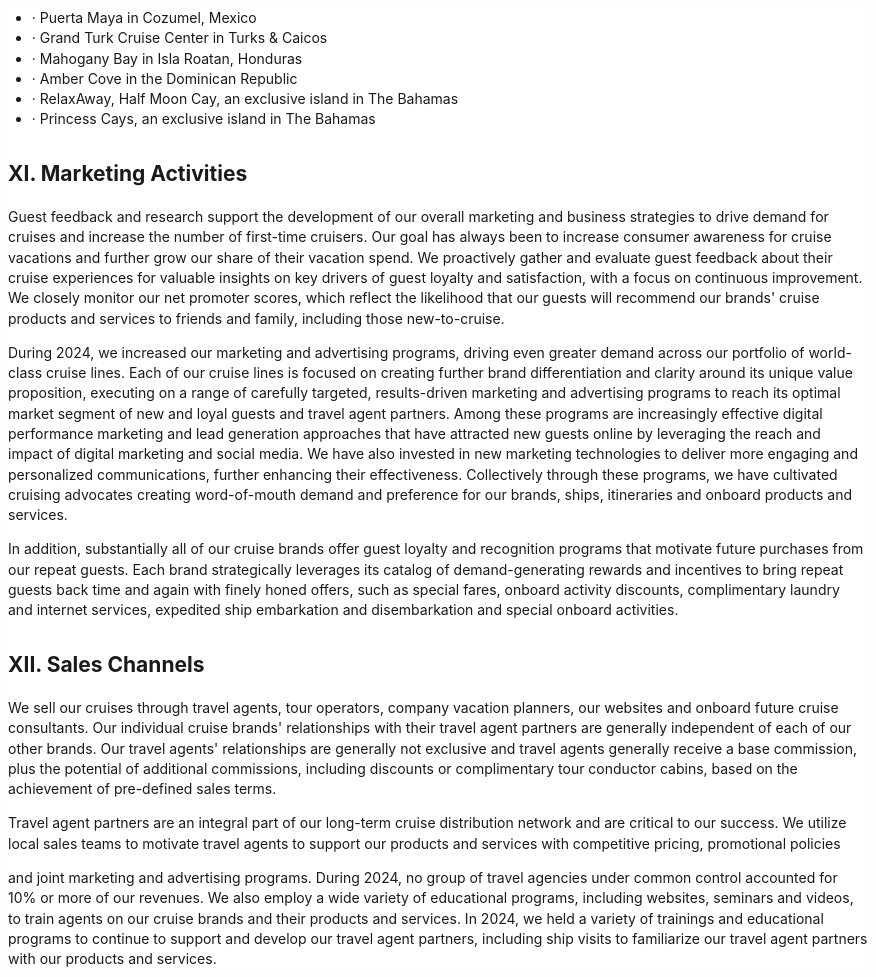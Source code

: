 * · Puerta Maya in Cozumel, Mexico
* · Grand Turk Cruise Center in Turks & Caicos
* · Mahogany Bay in Isla Roatan, Honduras
* · Amber Cove in the Dominican Republic
* · RelaxAway, Half Moon Cay, an exclusive island in The Bahamas
* · Princess Cays, an exclusive island in The Bahamas

XI. Marketing Activities
------------------------

Guest feedback and research support the development of our overall marketing and business strategies to drive demand for cruises and increase the number of first-time cruisers. Our goal has always been to increase consumer awareness for cruise vacations and further grow our share of their vacation spend. We proactively gather and evaluate guest feedback about their cruise experiences for valuable insights on key drivers of guest loyalty and satisfaction, with a focus on continuous improvement. We closely monitor our net promoter scores, which reflect the likelihood that our guests will recommend our brands' cruise products and services to friends and family, including those new-to-cruise.

During 2024, we increased our marketing and advertising programs, driving even greater demand across our portfolio of world-class cruise lines. Each of our cruise lines is focused on creating further brand differentiation and clarity around its unique value proposition, executing on a range of carefully targeted, results-driven marketing and advertising programs to reach its optimal market segment of new and loyal guests and travel agent partners. Among these programs are increasingly effective digital performance marketing and lead generation approaches that have attracted new guests online by leveraging the reach and impact of digital marketing and social media. We have also invested in new marketing technologies to deliver more engaging and personalized communications, further enhancing their effectiveness. Collectively through these programs, we have cultivated cruising advocates creating word-of-mouth demand and preference for our brands, ships, itineraries and onboard products and services.

In addition, substantially all of our cruise brands offer guest loyalty and recognition programs that motivate future purchases from our repeat guests. Each brand strategically leverages its catalog of demand-generating rewards and incentives to bring repeat guests back time and again with finely honed offers, such as special fares, onboard activity discounts, complimentary laundry and internet services, expedited ship embarkation and disembarkation and special onboard activities.

XII. Sales Channels
-------------------

We sell our cruises through travel agents, tour operators, company vacation planners, our websites and onboard future cruise consultants. Our individual cruise brands' relationships with their travel agent partners are generally independent of each of our other brands. Our travel agents' relationships are generally not exclusive and travel agents generally receive a base commission, plus the potential of additional commissions, including discounts or complimentary tour conductor cabins, based on the achievement of pre-defined sales terms.

Travel agent partners are an integral part of our long-term cruise distribution network and are critical to our success. We utilize local sales teams to motivate travel agents to support our products and services with competitive pricing, promotional policies

and joint marketing and advertising programs. During 2024, no group of travel agencies under common control accounted for 10% or more of our revenues. We also employ a wide variety of educational programs, including websites, seminars and videos, to train agents on our cruise brands and their products and services. In 2024, we held a variety of trainings and educational programs to continue to support and develop our travel agent partners, including ship visits to familiarize our travel agent partners with our products and services.
